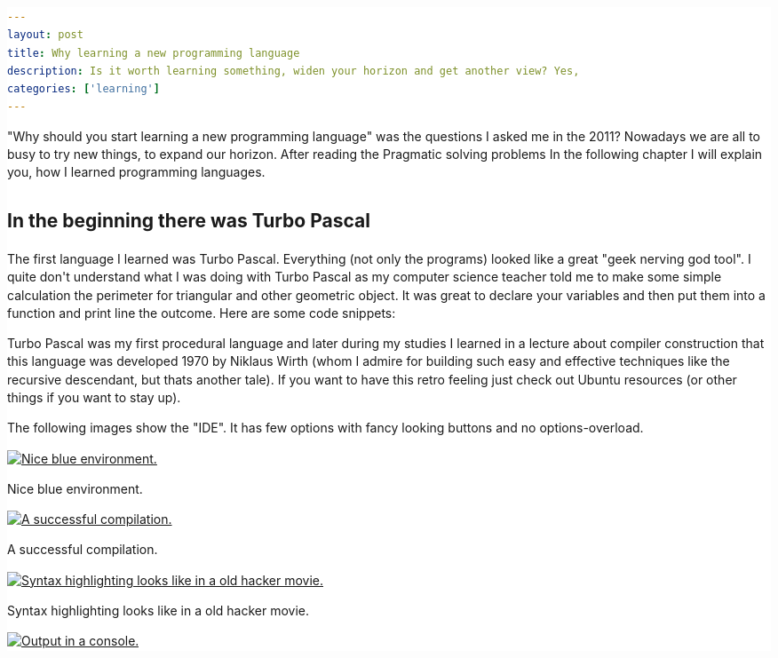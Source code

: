```yaml
---
layout: post
title: Why learning a new programming language
description: Is it worth learning something, widen your horizon and get another view? Yes,
categories: ['learning']
---
```


"Why should you start learning a new programming language" was the questions I asked me in the 2011?  Nowadays we are
all to busy to try new things, to expand our horizon. After reading the Pragmatic solving problems In the following
chapter I will explain you, how I learned programming languages.


## In the beginning there was Turbo Pascal

The first language I learned was Turbo Pascal. Everything (not only the programs) looked like a great "geek nerving god
tool". I quite don't understand what I was doing with Turbo Pascal as my computer science teacher told me to make some
simple calculation the perimeter for triangular and other geometric object. It was great to declare your variables and
then put them into a function and print line the outcome.  Here are some code snippets:


<script src="https://gist.github.com/matthias-guenther/435584.js"></script>


Turbo Pascal was my first procedural language and later during my studies I learned in a lecture about compiler
construction that this language was developed 1970 by Niklaus Wirth (whom I admire for building such easy and effective
techniques like the recursive descendant, but thats another tale). If you want to have this retro feeling just check
out Ubuntu resources (or other things if you want to stay up).


The following images show the "IDE". It has few options with fancy looking buttons and no options-overload.

<a href="http://farm8.staticflickr.com/7240/7257427894_93694bded3_b.jpg" title="Nice blue environment." class="blog fancybox"><img src="http://farm8.staticflickr.com/7240/7257427894_93694bded3_z.jpg" class="center" alt="Nice blue environment."/></a>

<div class="caption">Nice blue environment.</div>

<a href="http://farm9.staticflickr.com/8021/7257429850_2711abddc9_b.jpg" title="A successful compilation." class="blog fancybox"><img src="http://farm9.staticflickr.com/8021/7257429850_2711abddc9_z.jpg" class="center" alt="A successful compilation."/></a>

<div class="caption">A successful compilation.</div>

<a href="http://farm8.staticflickr.com/7235/7257429384_7bc10a9f10_b.jpg" title="Syntax highlighting looks like in a old hacker movie." class="blog fancybox"><img src="http://farm8.staticflickr.com/7235/7257429384_7bc10a9f10_z.jpg" class="center" alt="Syntax highlighting looks like in a old hacker movie."/></a>

<div class="caption">Syntax highlighting looks like in a old hacker movie.</div>

<a href="http://farm8.staticflickr.com/7225/7257429250_448c1fbef6_b.jpg" title="Output in a console." class="blog fancybox"><img src="http://farm8.staticflickr.com/7225/7257429250_448c1fbef6_z.jpg" class="center" alt="Output in a console."/></a>
